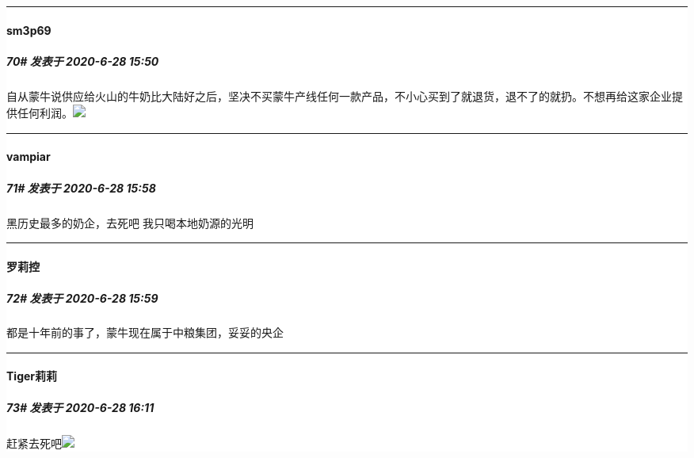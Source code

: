 





-----

####  sm3p69  
##### 70#       发表于 2020-6-28 15:50




自从蒙牛说供应给火山的牛奶比大陆好之后，坚决不买蒙牛产线任何一款产品，不小心买到了就退货，退不了的就扔。不想再给这家企业提供任何利润。<img src="https://static.saraba1st.com/image/smiley/face2017/001.png" referrerpolicy="no-referrer">







-----

####  vampiar  
##### 71#       发表于 2020-6-28 15:58




黑历史最多的奶企，去死吧
我只喝本地奶源的光明







-----

####  罗莉控  
##### 72#       发表于 2020-6-28 15:59




都是十年前的事了，蒙牛现在属于中粮集团，妥妥的央企







-----

####  Tiger莉莉  
##### 73#       发表于 2020-6-28 16:11




赶紧去死吧<img src="https://static.saraba1st.com/image/smiley/face2017/049.png" referrerpolicy="no-referrer">





